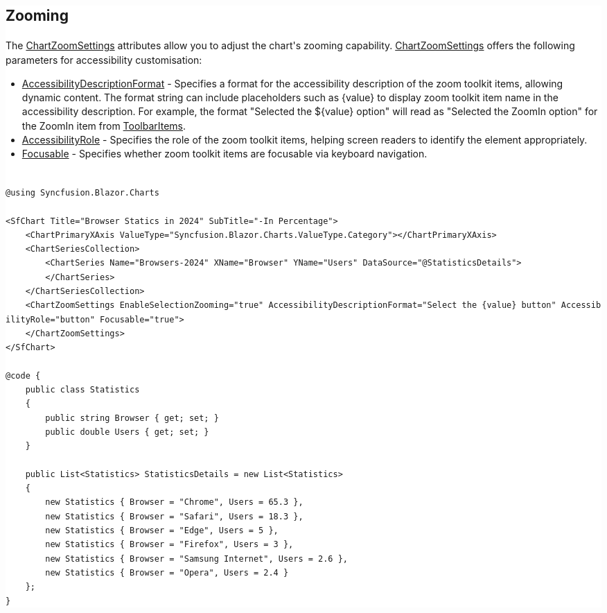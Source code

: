 ## Zooming

The [ChartZoomSettings](https://help.syncfusion.com/cr/blazor/Syncfusion.Blazor.Charts.ChartZoomSettings.html) attributes allow you to adjust the chart's zooming capability. [ChartZoomSettings](https://help.syncfusion.com/cr/blazor/Syncfusion.Blazor.Charts.ChartZoomSettings.html) offers the following parameters for accessibility customisation:
* [AccessibilityDescriptionFormat](https://help.syncfusion.com/cr/blazor/Syncfusion.Blazor.Charts.ChartZoomSettings.html#Syncfusion_Blazor_Charts_ChartZoomSettings_AccessibilityDescriptionFormat) - Specifies a format for the accessibility description of the zoom toolkit items, allowing dynamic content. The format string can include placeholders such as {value} to display zoom toolkit item name in the accessibility description. For example, the format "Selected the ${value} option" will read as "Selected the ZoomIn option" for the ZoomIn item from [ToolbarItems](https://help.syncfusion.com/cr/blazor/Syncfusion.Blazor.Charts.ChartZoomSettings.html#Syncfusion_Blazor_Charts_ChartZoomSettings_ToolbarItems).
* [AccessibilityRole](https://help.syncfusion.com/cr/blazor/Syncfusion.Blazor.Charts.ChartZoomSettings.html#Syncfusion_Blazor_Charts_ChartZoomSettings_AccessibilityRole) - Specifies the role of the zoom toolkit items, helping screen readers to identify the element appropriately.
* [Focusable](https://help.syncfusion.com/cr/blazor/Syncfusion.Blazor.Charts.ChartZoomSettings.html#Syncfusion_Blazor_Charts_ChartZoomSettings_Focusable) - Specifies whether zoom toolkit items are focusable via keyboard navigation.

```cshtml

@using Syncfusion.Blazor.Charts

<SfChart Title="Browser Statics in 2024" SubTitle="-In Percentage">
    <ChartPrimaryXAxis ValueType="Syncfusion.Blazor.Charts.ValueType.Category"></ChartPrimaryXAxis>
    <ChartSeriesCollection>
        <ChartSeries Name="Browsers-2024" XName="Browser" YName="Users" DataSource="@StatisticsDetails">
        </ChartSeries>
    </ChartSeriesCollection>
    <ChartZoomSettings EnableSelectionZooming="true" AccessibilityDescriptionFormat="Select the {value} button" AccessibilityRole="button" Focusable="true">
    </ChartZoomSettings>
</SfChart>

@code {
    public class Statistics
    {
        public string Browser { get; set; }
        public double Users { get; set; }
    }

    public List<Statistics> StatisticsDetails = new List<Statistics>
    {
        new Statistics { Browser = "Chrome", Users = 65.3 },
        new Statistics { Browser = "Safari", Users = 18.3 },
        new Statistics { Browser = "Edge", Users = 5 },
        new Statistics { Browser = "Firefox", Users = 3 },
        new Statistics { Browser = "Samsung Internet", Users = 2.6 },
        new Statistics { Browser = "Opera", Users = 2.4 }
    };
}

```
